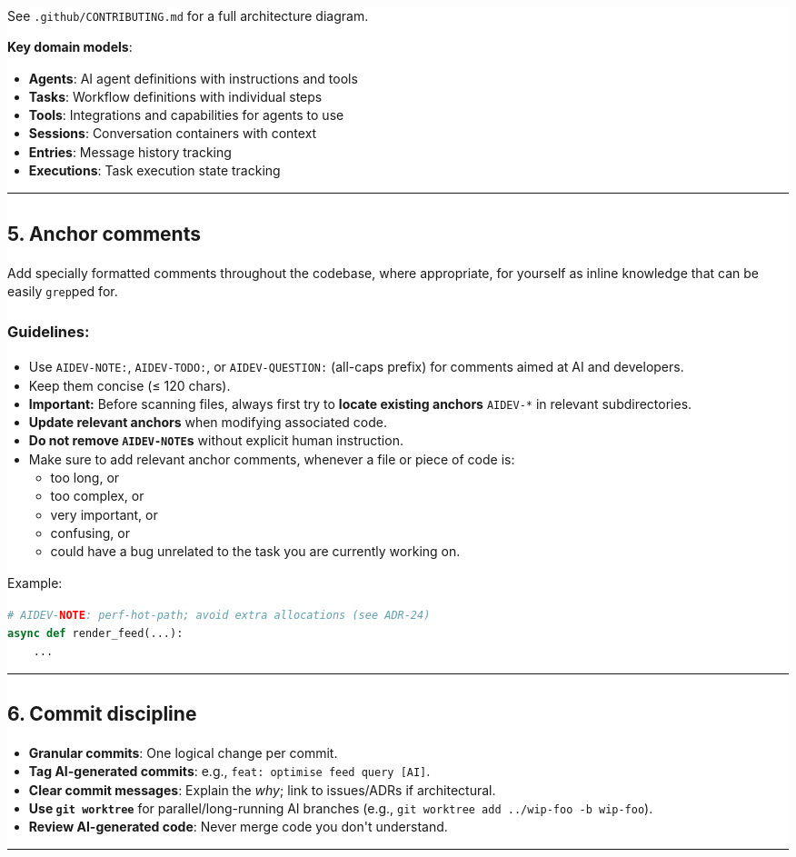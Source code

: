 See `.github/CONTRIBUTING.md` for a full architecture diagram.

**Key domain models**:
- **Agents**: AI agent definitions with instructions and tools
- **Tasks**: Workflow definitions with individual steps
- **Tools**: Integrations and capabilities for agents to use 
- **Sessions**: Conversation containers with context
- **Entries**: Message history tracking
- **Executions**: Task execution state tracking

---

## 5. Anchor comments

Add specially formatted comments throughout the codebase, where appropriate, for yourself as inline knowledge that can be easily `grep`ped for. 

### Guidelines:

- Use `AIDEV-NOTE:`, `AIDEV-TODO:`, or `AIDEV-QUESTION:` (all-caps prefix) for comments aimed at AI and developers.
- Keep them concise (≤ 120 chars).
- **Important:** Before scanning files, always first try to **locate existing anchors** `AIDEV-*` in relevant subdirectories.
- **Update relevant anchors** when modifying associated code.
- **Do not remove `AIDEV-NOTE`s** without explicit human instruction.
- Make sure to add relevant anchor comments, whenever a file or piece of code is:
  * too long, or
  * too complex, or
  * very important, or
  * confusing, or
  * could have a bug unrelated to the task you are currently working on.

Example:
```python
# AIDEV-NOTE: perf-hot-path; avoid extra allocations (see ADR-24)
async def render_feed(...):
    ...
```

---

## 6. Commit discipline

*   **Granular commits**: One logical change per commit.
*   **Tag AI-generated commits**: e.g., `feat: optimise feed query [AI]`.
*   **Clear commit messages**: Explain the *why*; link to issues/ADRs if architectural.
*   **Use `git worktree`** for parallel/long-running AI branches (e.g., `git worktree add ../wip-foo -b wip-foo`).
*   **Review AI-generated code**: Never merge code you don't understand.

---


[^1]: This principle emphasizes human oversight for critical aspects like architecture, testing, and domain-specific decisions, ensuring AI assists rather than fully dictates development.